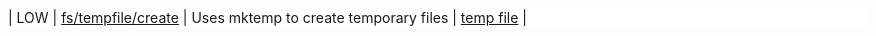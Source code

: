 | LOW    | [fs/tempfile/create](https://github.com/chainguard-dev/malcontent/blob/main/rules/fs/tempfile-create.yara#mktemp)                           | Uses mktemp to create temporary files                                                                    | [temp file](https://github.com/search?q=temp+file&type=code)
|